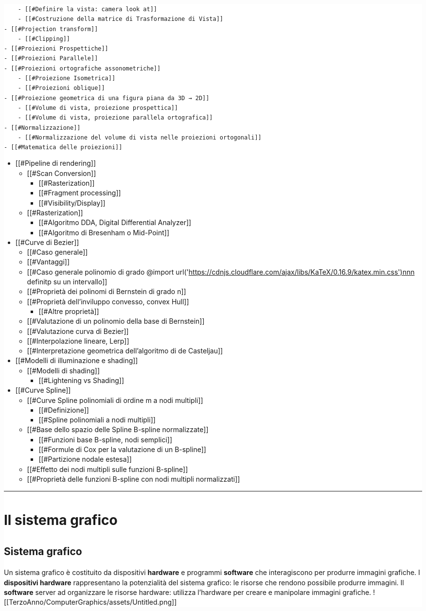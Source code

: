         - [[#Definire la vista: camera look at]]
        - [[#Costruzione della matrice di Trasformazione di Vista]]
    - [[#Projection transform]]
        - [[#Clipping]]
    - [[#Proiezioni Prospettiche]]
    - [[#Proiezioni Parallele]]
    - [[#Proiezioni ortografiche assonometriche]]
        - [[#Proiezione Isometrica]]
        - [[#Proiezioni oblique]]
    - [[#Proiezione geometrica di una figura piana da 3D → 2D]]
        - [[#Volume di vista, proiezione prospettica]]
        - [[#Volume di vista, proiezione parallela ortografica]]
    - [[#Normalizzazione]]
        - [[#Normalizzazione del volume di vista nelle proiezioni ortogonali]]
    - [[#Matematica delle proiezioni]]
- [[#Pipeline di rendering]]
    - [[#Scan Conversion]]
        - [[#Rasterization]]
        - [[#Fragment processing]]
        - [[#Visibility/Display]]
    - [[#Rasterization]]
        - [[#Algoritmo DDA, Digital Differential Analyzer]]
        - [[#Algoritmo di Bresenham o Mid-Point]]
- [[#Curve di Bezier]]
    - [[#Caso generale]]
    - [[#Vantaggi]]
    - [[#Caso generale polinomio di grado @import url('https://cdnjs.cloudflare.com/ajax/libs/KaTeX/0.16.9/katex.min.css')nnn﻿ definitp su un intervallo]]
    - [[#Proprietà dei polinomi di Bernstein di grado n]]
    - [[#Proprietà dell’inviluppo convesso, convex Hull]]
        - [[#Altre proprietà]]
    - [[#Valutazione di un polinomio della base di Bernstein]]
    - [[#Valutazione curva di Bezier]]
    - [[#Interpolazione lineare, Lerp]]
    - [[#Interpretazione geometrica dell’algoritmo di de Casteljau]]
- [[#Modelli di illuminazione e shading]]
    - [[#Modelli di shading]]
        - [[#Lightening vs Shading]]
- [[#Curve Spline]]
    - [[#Curve Spline polinomiali di ordine m a nodi multipli]]
        - [[#Definizione]]
        - [[#Spline polinomiali a nodi multipli]]
    - [[#Base dello spazio delle Spline B-spline normalizzate]]
        - [[#Funzioni base B-spline, nodi semplici]]
        - [[#Formule di Cox per la valutazione di un B-spline]]
        - [[#Partizione nodale estesa]]
    - [[#Effetto dei nodi multipli sulle funzioni B-spline]]
    - [[#Proprietà delle funzioni B-spline con nodi multipli normalizzati]]
---
# Il sistema grafico
## Sistema grafico
Un sistema grafico è costituito da dispositivi **hardware** e programmi **software** che interagiscono per produrre immagini grafiche.
I **dispositivi hardware** rappresentano la potenzialità del sistema grafico: le risorse che rendono possibile produrre immagini.
Il **software** server ad organizzare le risorse hardware: utilizza l’hardware per creare e manipolare immagini grafiche.
![[TerzoAnno/ComputerGraphics/assets/Untitled.png]]